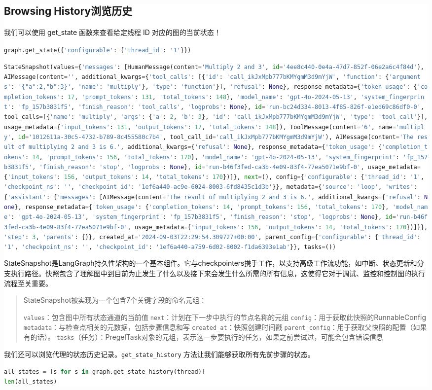 ## Browsing History浏览历史

我们可以使用 get_state 函数来查看给定线程 ID 对应的图的当前状态！

```py
graph.get_state({'configurable': {'thread_id': '1'}})
```

```python
StateSnapshot(values={'messages': [HumanMessage(content='Multiply 2 and 3', id='4ee8c440-0e4a-47d7-852f-06e2a6c4f84d'), AIMessage(content='', additional_kwargs={'tool_calls': [{'id': 'call_ikJxMpb777bKMYgmM3d9mYjW', 'function': {'arguments': '{"a":2,"b":3}', 'name': 'multiply'}, 'type': 'function'}], 'refusal': None}, response_metadata={'token_usage': {'completion_tokens': 17, 'prompt_tokens': 131, 'total_tokens': 148}, 'model_name': 'gpt-4o-2024-05-13', 'system_fingerprint': 'fp_157b3831f5', 'finish_reason': 'tool_calls', 'logprobs': None}, id='run-bc24d334-8013-4f85-826f-e1ed69c86df0-0', tool_calls=[{'name': 'multiply', 'args': {'a': 2, 'b': 3}, 'id': 'call_ikJxMpb777bKMYgmM3d9mYjW', 'type': 'tool_call'}], usage_metadata={'input_tokens': 131, 'output_tokens': 17, 'total_tokens': 148}), ToolMessage(content='6', name='multiply', id='1012611a-30c5-4732-b789-8c455580c7b4', tool_call_id='call_ikJxMpb777bKMYgmM3d9mYjW'), AIMessage(content='The result of multiplying 2 and 3 is 6.', additional_kwargs={'refusal': None}, response_metadata={'token_usage': {'completion_tokens': 14, 'prompt_tokens': 156, 'total_tokens': 170}, 'model_name': 'gpt-4o-2024-05-13', 'system_fingerprint': 'fp_157b3831f5', 'finish_reason': 'stop', 'logprobs': None}, id='run-b46f3fed-ca3b-4e09-83f4-77ea5071e9bf-0', usage_metadata={'input_tokens': 156, 'output_tokens': 14, 'total_tokens': 170})]}, next=(), config={'configurable': {'thread_id': '1', 'checkpoint_ns': '', 'checkpoint_id': '1ef6a440-ac9e-6024-8003-6fd8435c1d3b'}}, metadata={'source': 'loop', 'writes': {'assistant': {'messages': [AIMessage(content='The result of multiplying 2 and 3 is 6.', additional_kwargs={'refusal': None}, response_metadata={'token_usage': {'completion_tokens': 14, 'prompt_tokens': 156, 'total_tokens': 170}, 'model_name': 'gpt-4o-2024-05-13', 'system_fingerprint': 'fp_157b3831f5', 'finish_reason': 'stop', 'logprobs': None}, id='run-b46f3fed-ca3b-4e09-83f4-77ea5071e9bf-0', usage_metadata={'input_tokens': 156, 'output_tokens': 14, 'total_tokens': 170})]}}, 'step': 3, 'parents': {}}, created_at='2024-09-03T22:29:54.309727+00:00', parent_config={'configurable': {'thread_id': '1', 'checkpoint_ns': '', 'checkpoint_id': '1ef6a440-a759-6d02-8002-f1da6393e1ab'}}, tasks=())
```

StateSnapshot是LangGraph持久性架构的一个基本组件。它与checkpointers携手工作，以支持高级工作流功能，如中断、状态更新和分支执行路径。快照包含了理解图中到目前为止发生了什么以及接下来会发生什么所需的所有信息，这使得它对于调试、监控和控制图的执行流程至关重要。

> StateSnapshot被实现为一个包含7个关键字段的命名元组：
>
> `values`：包含图中所有状态通道的当前值
> `next`：计划在下一步中执行的节点名称的元组
> `config`：用于获取此快照的RunnableConfig
> `metadata`：与检查点相关的元数据，包括步骤信息和写
> `created_at`：快照创建时间戳
> `parent_config`：用于获取父快照的配置（如果有的话）。
> `tasks`（任务）：PregelTask对象的元组，表示这一步要执行的任务，如果之前尝试过，可能会包含错误信息



我们还可以浏览代理的状态历史记录。`get_state_history` 方法让我们能够获取所有先前步骤的状态。

```py
all_states = [s for s in graph.get_state_history(thread)]
len(all_states)
```
